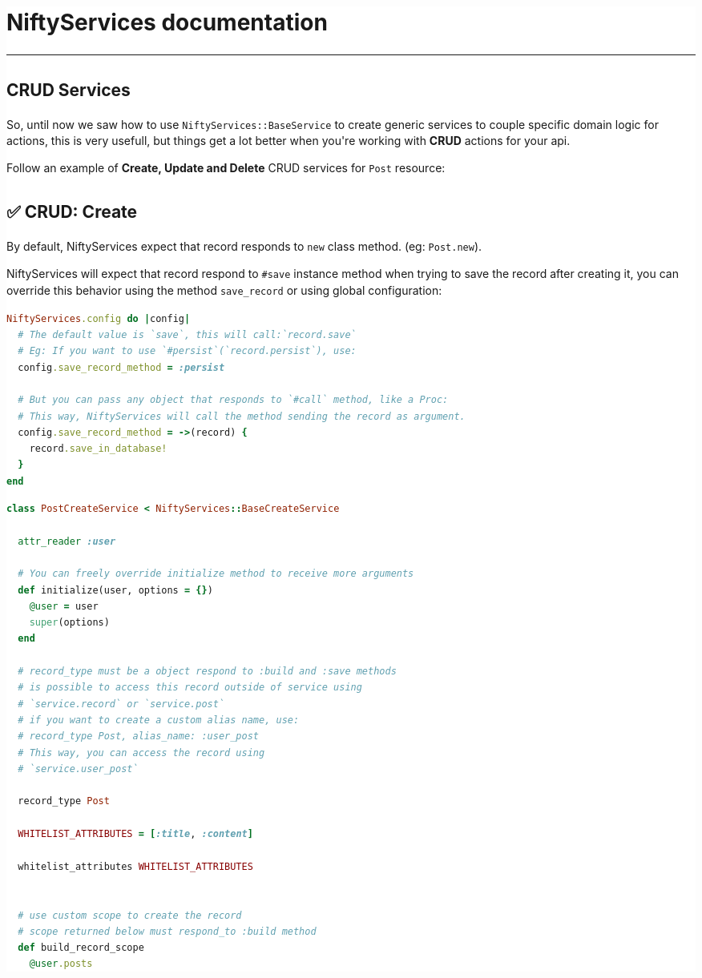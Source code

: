 # NiftyServices documentation

---

## CRUD Services

So, until now we saw how to use `NiftyServices::BaseService` to create generic services to couple specific domain logic for actions,  this is very usefull, but things get a lot better when you're working with **CRUD** actions for your api.

Follow an example of **Create, Update and Delete** CRUD services for `Post` resource:

## :white_check_mark: CRUD: Create

By default, NiftyServices expect that record responds to `new` class method. (eg: `Post.new`).

NiftyServices will expect that record respond to `#save` instance method when trying to save the record after creating it, you can override this behavior using the method `save_record` or using global configuration:

```ruby
NiftyServices.config do |config|
  # The default value is `save`, this will call:`record.save`
  # Eg: If you want to use `#persist`(`record.persist`), use:
  config.save_record_method = :persist

  # But you can pass any object that responds to `#call` method, like a Proc:
  # This way, NiftyServices will call the method sending the record as argument.
  config.save_record_method = ->(record) {
    record.save_in_database!
  }
end
```


```ruby
class PostCreateService < NiftyServices::BaseCreateService

  attr_reader :user

  # You can freely override initialize method to receive more arguments
  def initialize(user, options = {})
    @user = user
    super(options)
  end

  # record_type must be a object respond to :build and :save methods
  # is possible to access this record outside of service using
  # `service.record` or `service.post`
  # if you want to create a custom alias name, use:
  # record_type Post, alias_name: :user_post
  # This way, you can access the record using
  # `service.user_post`

  record_type Post

  WHITELIST_ATTRIBUTES = [:title, :content]

  whitelist_attributes WHITELIST_ATTRIBUTES


  # use custom scope to create the record
  # scope returned below must respond_to :build method
  def build_record_scope
    @user.posts
```